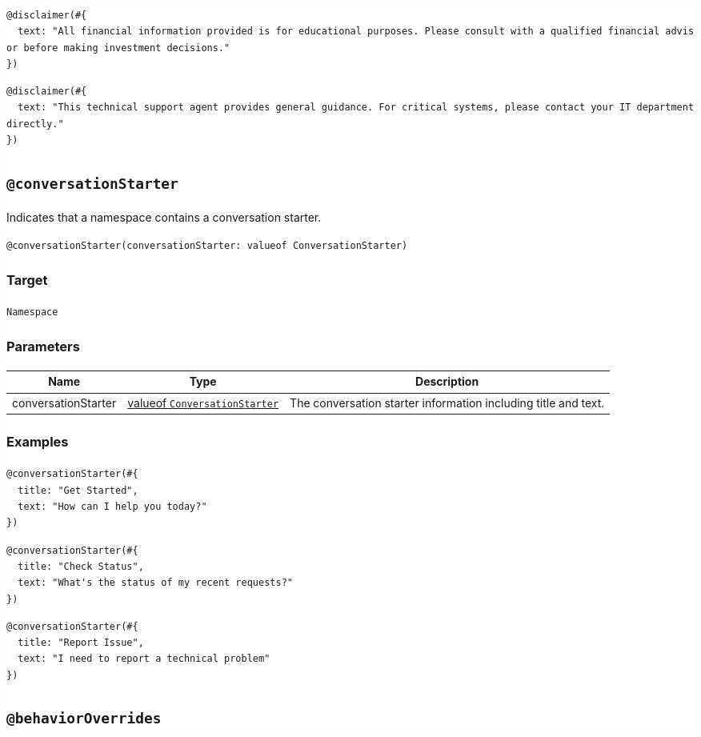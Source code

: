 ```tsp
@disclaimer(#{
  text: "All financial information provided is for educational purposes. Please consult with a qualified financial advisor before making investment decisions."
})
```

```tsp
@disclaimer(#{
  text: "This technical support agent provides general guidance. For critical systems, please contact your IT department directly."
})
```

## `@conversationStarter`

Indicates that a namespace contains a conversation starter.

```typespec
@conversationStarter(conversationStarter: valueof ConversationStarter)
```

### Target

`Namespace`

### Parameters
| Name | Type | Description |
|------|------|-------------|
| conversationStarter | [valueof `ConversationStarter`](#conversationstarter) | The conversation starter information including title and text. |

### Examples

```tsp
@conversationStarter(#{
  title: "Get Started",
  text: "How can I help you today?"
})
```

```tsp
@conversationStarter(#{
  title: "Check Status",
  text: "What's the status of my recent requests?"
})
```

```tsp
@conversationStarter(#{
  title: "Report Issue",
  text: "I need to report a technical problem"
})
```

## `@behaviorOverrides`
